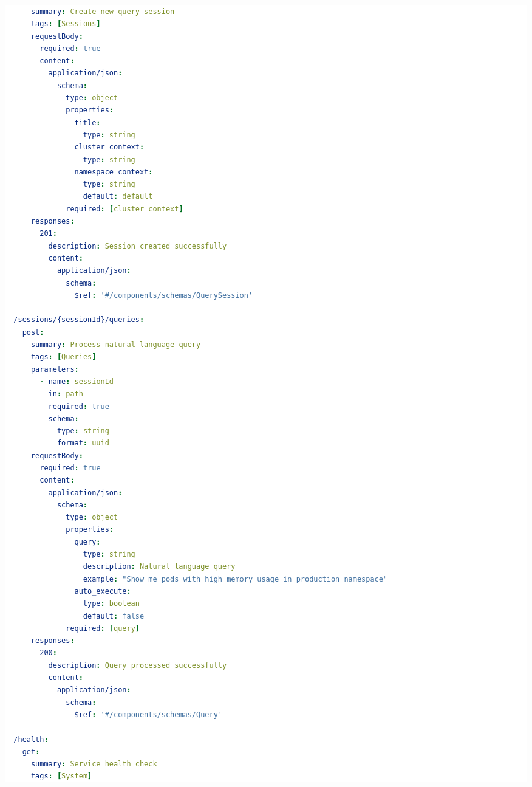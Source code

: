 ```yaml
      summary: Create new query session
      tags: [Sessions]
      requestBody:
        required: true
        content:
          application/json:
            schema:
              type: object
              properties:
                title:
                  type: string
                cluster_context:
                  type: string
                namespace_context:
                  type: string
                  default: default
              required: [cluster_context]
      responses:
        201:
          description: Session created successfully
          content:
            application/json:
              schema:
                $ref: '#/components/schemas/QuerySession'

  /sessions/{sessionId}/queries:
    post:
      summary: Process natural language query
      tags: [Queries]
      parameters:
        - name: sessionId
          in: path
          required: true
          schema:
            type: string
            format: uuid
      requestBody:
        required: true
        content:
          application/json:
            schema:
              type: object
              properties:
                query:
                  type: string
                  description: Natural language query
                  example: "Show me pods with high memory usage in production namespace"
                auto_execute:
                  type: boolean
                  default: false
              required: [query]
      responses:
        200:
          description: Query processed successfully
          content:
            application/json:
              schema:
                $ref: '#/components/schemas/Query'

  /health:
    get:
      summary: Service health check
      tags: [System]
```